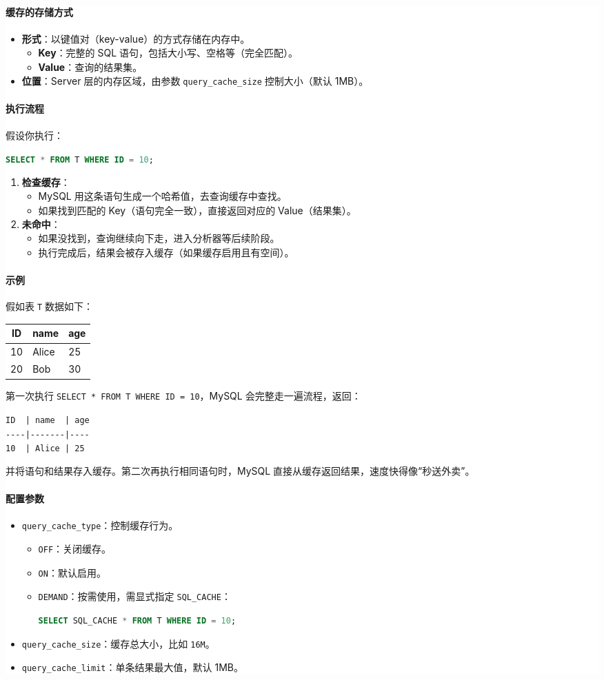 #### 缓存的存储方式

- **形式**：以键值对（key-value）的方式存储在内存中。
    - **Key**：完整的 SQL 语句，包括大小写、空格等（完全匹配）。
    - **Value**：查询的结果集。
- **位置**：Server 层的内存区域，由参数 `query_cache_size` 控制大小（默认 1MB）。

#### 执行流程

假设你执行：

```sql
SELECT * FROM T WHERE ID = 10;
```

1. **检查缓存**：
    - MySQL 用这条语句生成一个哈希值，去查询缓存中查找。
    - 如果找到匹配的 Key（语句完全一致），直接返回对应的 Value（结果集）。
2. **未命中**：
    - 如果没找到，查询继续向下走，进入分析器等后续阶段。
    - 执行完成后，结果会被存入缓存（如果缓存启用且有空间）。

#### 示例

假如表 `T` 数据如下：

| ID   | name  | age  |
| ---- | ----- | ---- |
| 10   | Alice | 25   |
| 20   | Bob   | 30   |

第一次执行 `SELECT * FROM T WHERE ID = 10`，MySQL 会完整走一遍流程，返回：

```tex
ID  | name  | age
----|-------|----
10  | Alice | 25
```

并将语句和结果存入缓存。第二次再执行相同语句时，MySQL 直接从缓存返回结果，速度快得像“秒送外卖”。

#### 配置参数

- `query_cache_type`：控制缓存行为。

    - `OFF`：关闭缓存。

    - `ON`：默认启用。

    - `DEMAND`：按需使用，需显式指定 `SQL_CACHE`：

      ```sql
      SELECT SQL_CACHE * FROM T WHERE ID = 10;
      ```

- `query_cache_size`：缓存总大小，比如 `16M`。

- `query_cache_limit`：单条结果最大值，默认 1MB。
